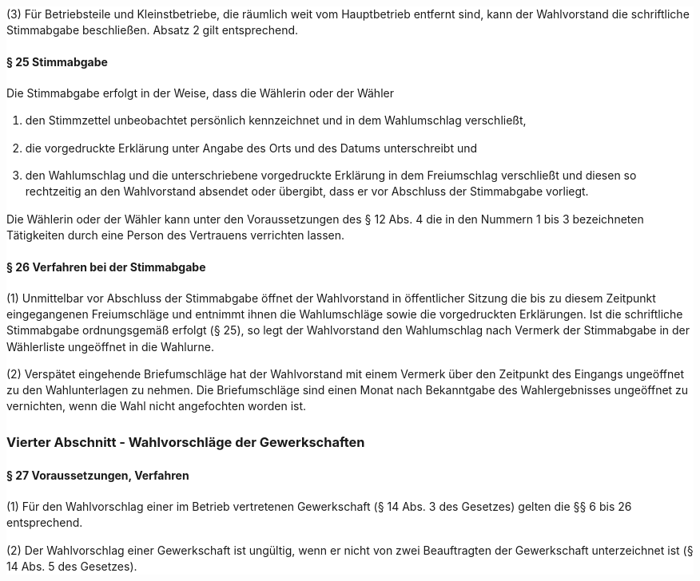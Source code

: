 (3) Für Betriebsteile und Kleinstbetriebe, die räumlich weit vom
Hauptbetrieb entfernt sind, kann der Wahlvorstand die schriftliche
Stimmabgabe beschließen. Absatz 2 gilt entsprechend.


#### § 25 Stimmabgabe

Die Stimmabgabe erfolgt in der Weise, dass die Wählerin oder der
Wähler

1.  den Stimmzettel unbeobachtet persönlich kennzeichnet und in dem
    Wahlumschlag verschließt,


2.  die vorgedruckte Erklärung unter Angabe des Orts und des Datums
    unterschreibt und


3.  den Wahlumschlag und die unterschriebene vorgedruckte Erklärung in dem
    Freiumschlag verschließt und diesen so rechtzeitig an den Wahlvorstand
    absendet oder übergibt, dass er vor Abschluss der Stimmabgabe
    vorliegt.



Die Wählerin oder der Wähler kann unter den Voraussetzungen des § 12
Abs. 4 die in den Nummern 1 bis 3 bezeichneten Tätigkeiten durch eine
Person des Vertrauens verrichten lassen.


#### § 26 Verfahren bei der Stimmabgabe

(1) Unmittelbar vor Abschluss der Stimmabgabe öffnet der Wahlvorstand
in öffentlicher Sitzung die bis zu diesem Zeitpunkt eingegangenen
Freiumschläge und entnimmt ihnen die Wahlumschläge sowie die
vorgedruckten Erklärungen. Ist die schriftliche Stimmabgabe
ordnungsgemäß erfolgt (§ 25), so legt der Wahlvorstand den
Wahlumschlag nach Vermerk der Stimmabgabe in der Wählerliste
ungeöffnet in die Wahlurne.

(2) Verspätet eingehende Briefumschläge hat der Wahlvorstand mit einem
Vermerk über den Zeitpunkt des Eingangs ungeöffnet zu den
Wahlunterlagen zu nehmen. Die Briefumschläge sind einen Monat nach
Bekanntgabe des Wahlergebnisses ungeöffnet zu vernichten, wenn die
Wahl nicht angefochten worden ist.


### Vierter Abschnitt - Wahlvorschläge der Gewerkschaften



#### § 27 Voraussetzungen, Verfahren

(1) Für den Wahlvorschlag einer im Betrieb vertretenen Gewerkschaft (§
14 Abs. 3 des Gesetzes) gelten die §§ 6 bis 26 entsprechend.

(2) Der Wahlvorschlag einer Gewerkschaft ist ungültig, wenn er nicht
von zwei Beauftragten der Gewerkschaft unterzeichnet ist (§ 14 Abs. 5
des Gesetzes).
